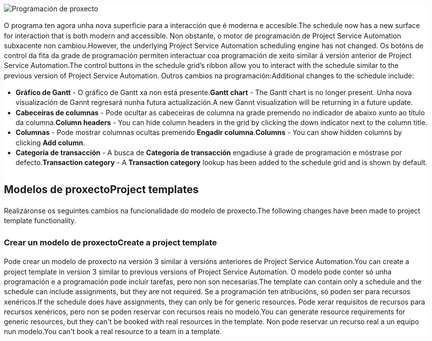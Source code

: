 ![Programación de proxecto](media/psa-schedule-01.png)

<span data-ttu-id="cf1e7-108">O programa ten agora unha nova superficie para a interacción que é moderna e accesible.</span><span class="sxs-lookup"><span data-stu-id="cf1e7-108">The schedule now has a new surface for interaction that is both modern and accessible.</span></span> <span data-ttu-id="cf1e7-109">Non obstante, o motor de programación de Project Service Automation subxacente non cambiou.</span><span class="sxs-lookup"><span data-stu-id="cf1e7-109">However, the underlying Project Service Automation scheduling engine has not changed.</span></span> <span data-ttu-id="cf1e7-110">Os botóns de control da fita da grade de programación permiten interactuar coa programación de xeito similar á versión anterior de Project Service Automation.</span><span class="sxs-lookup"><span data-stu-id="cf1e7-110">The control buttons in the schedule grid’s ribbon allow you to interact with the schedule similar to the previous version of Project Service Automation.</span></span> <span data-ttu-id="cf1e7-111">Outros cambios na programación:</span><span class="sxs-lookup"><span data-stu-id="cf1e7-111">Additional changes to the schedule include:</span></span>

- <span data-ttu-id="cf1e7-112">**Gráfico de Gantt** - O gráfico de Gantt xa non está presente.</span><span class="sxs-lookup"><span data-stu-id="cf1e7-112">**Gantt chart** - The Gantt chart is no longer present.</span></span> <span data-ttu-id="cf1e7-113">Unha nova visualización de Gannt regresará nunha futura actualización.</span><span class="sxs-lookup"><span data-stu-id="cf1e7-113">A new Gannt visualization will be returning in a future update.</span></span>
- <span data-ttu-id="cf1e7-114">**Cabeceiras de columnas** - Pode ocultar as cabeceiras de columna na grade premendo no indicador de abaixo xunto ao título da columna.</span><span class="sxs-lookup"><span data-stu-id="cf1e7-114">**Column headers** - You can hide column headers in the grid by clicking the down indicator next to the column title.</span></span> 
- <span data-ttu-id="cf1e7-115">**Columnas** - Pode mostrar columnas ocultas premendo **Engadir columna**.</span><span class="sxs-lookup"><span data-stu-id="cf1e7-115">**Columns** - You can show hidden columns by clicking **Add column**.</span></span> 
- <span data-ttu-id="cf1e7-116">**Categoría de transacción** - A busca de **Categoría de transacción** engadiuse á grade de programación e móstrase por defecto.</span><span class="sxs-lookup"><span data-stu-id="cf1e7-116">**Transaction category** - A **Transaction category** lookup has been added to the schedule grid and is shown by default.</span></span> 
 
## <a name="project-templates"></a><span data-ttu-id="cf1e7-117">Modelos de proxecto</span><span class="sxs-lookup"><span data-stu-id="cf1e7-117">Project templates</span></span>
<span data-ttu-id="cf1e7-118">Realizáronse os seguintes cambios na funcionalidade do modelo de proxecto.</span><span class="sxs-lookup"><span data-stu-id="cf1e7-118">The following changes have been made to project template functionality.</span></span>

### <a name="create-a-project-template"></a><span data-ttu-id="cf1e7-119">Crear un modelo de proxecto</span><span class="sxs-lookup"><span data-stu-id="cf1e7-119">Create a project template</span></span> 
<span data-ttu-id="cf1e7-120">Pode crear un modelo de proxecto na versión 3 similar á versións anteriores de Project Service Automation.</span><span class="sxs-lookup"><span data-stu-id="cf1e7-120">You can create a project template in version 3 similar to previous versions of Project Service Automation.</span></span> <span data-ttu-id="cf1e7-121">O modelo pode conter só unha programación e a programación pode incluír tarefas, pero non son necesarias.</span><span class="sxs-lookup"><span data-stu-id="cf1e7-121">The template can contain only a schedule and the schedule can include assignments, but they are not required.</span></span> <span data-ttu-id="cf1e7-122">Se a programación ten atribucións, só poden ser para recursos xenéricos.</span><span class="sxs-lookup"><span data-stu-id="cf1e7-122">If the schedule does have assignments, they can only be for generic resources.</span></span> <span data-ttu-id="cf1e7-123">Pode xerar requisitos de recursos para recursos xenéricos, pero non se poden reservar con recursos reais no modelo.</span><span class="sxs-lookup"><span data-stu-id="cf1e7-123">You can generate resource requirements for generic resources, but they can't be booked with real resources in the template.</span></span> <span data-ttu-id="cf1e7-124">Non pode reservar un recurso real a un equipo nun modelo.</span><span class="sxs-lookup"><span data-stu-id="cf1e7-124">You can't book a real resource to a team in a template.</span></span> 
